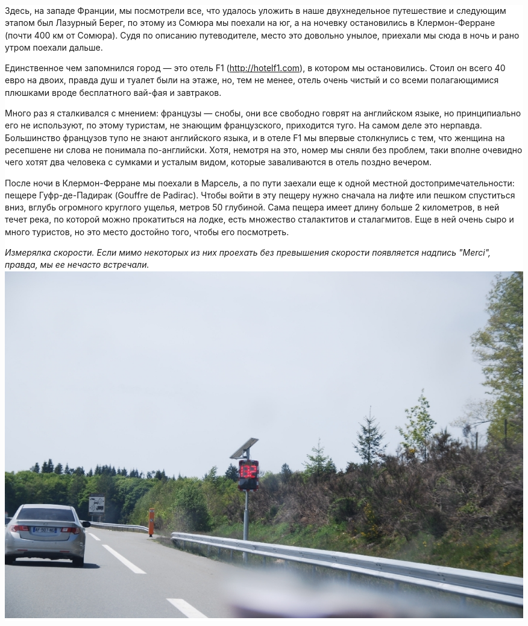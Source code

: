 Здесь, на западе Франции, мы посмотрели все, что удалось уложить в наше двухнедельное путешествие и следующим этапом был Лазурный Берег, по этому из Сомюра мы поехали на юг, а на ночевку остановились в Клермон-Ферране (почти 400 км от Сомюра). Судя по описанию  путеводителе, место это довольно унылое, приехали мы сюда в ночь и рано утром поехали дальше.

Единственное чем запомнился город — это отель F1 (http://hotelf1.com), в котором мы остановились. Стоил он всего 40 евро на двоих, правда душ и туалет были на этаже, но, тем не менее, отель очень чистый и со всеми полагающимися плюшками вроде бесплатного вай-фая и завтраков.

Много раз я сталкивался с мнением: французы — снобы, они все свободно говрят на английском языке, но принципиально его не используют, по этому туристам, не знающим французского, приходится туго. На самом деле это нерпавда. Большинство французов тупо не знают английского языка, и в отеле F1 мы впервые столкнулись с тем, что женщина на ресепшене ни слова не понимала по-английски. Хотя, немотря на это, номер мы сняли без проблем, таки вполне очевидно чего хотят два человека с сумками и усталым видом, которые заваливаются в отель поздно вечером.

После ночи в Клермон-Ферране мы поехали в Марсель, а по пути заехали еще к одной местной достопримечательности: пещере Гуфр-де-Падирак (Gouffre de Padirac). Чтобы войти в эту пещеру нужно сначала на лифте или пешком спуститься вниз, вглубь огромного круглого ущелья, метров 50 глубиной. Сама пещера имеет длину больше 2 километров, в ней течет река, по которой можно прокатиться на лодке, есть множество сталактитов и сталагмитов. Еще в ней очень сыро и много туристов, но это место достойно того, чтобы его посмотреть.

_Измерялка скорости. Если мимо некоторых из них проехать без превышения скорости появляется надпись "Merci", правда, мы ее нечасто встречали._
![](0900-DSC_6171.jpg)

